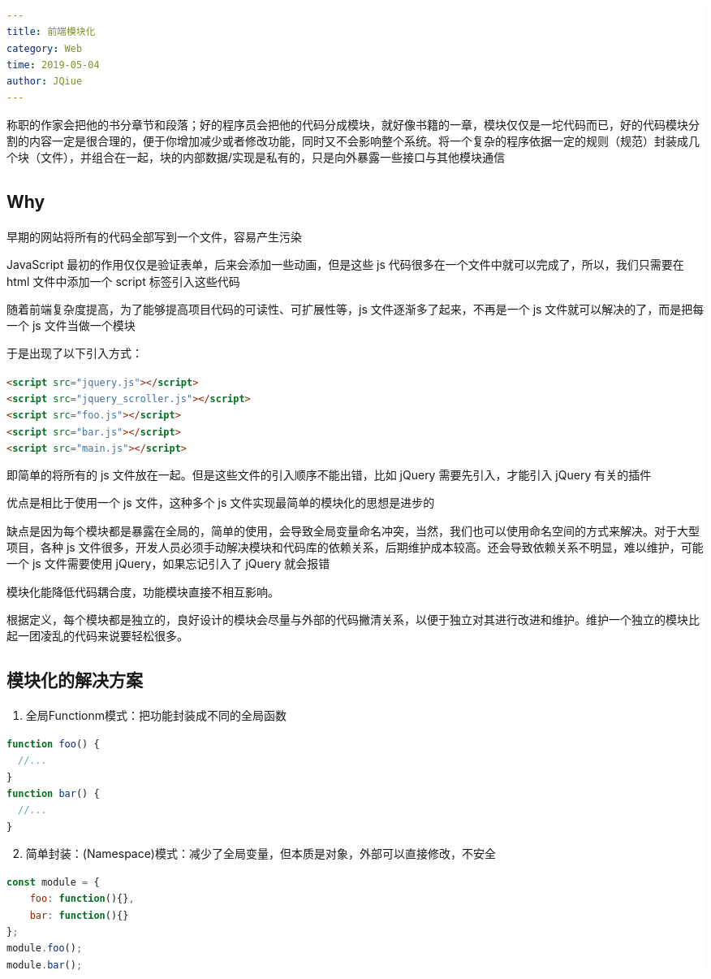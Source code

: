 ```yaml
---
title: 前端模块化
category: Web
time: 2019-05-04
author: JQiue
---
```


称职的作家会把他的书分章节和段落；好的程序员会把他的代码分成模块，就好像书籍的一章，模块仅仅是一坨代码而已，好的代码模块分割的内容一定是很合理的，便于你增加减少或者修改功能，同时又不会影响整个系统。将一个复杂的程序依据一定的规则（规范）封装成几个块（文件），并组合在一起，块的内部数据/实现是私有的，只是向外暴露一些接口与其他模块通信

## Why

早期的网站将所有的代码全部写到一个文件，容易产生污染

JavaScript 最初的作用仅仅是验证表单，后来会添加一些动画，但是这些 js 代码很多在一个文件中就可以完成了，所以，我们只需要在 html 文件中添加一个 script 标签引入这些代码

随着前端复杂度提高，为了能够提高项目代码的可读性、可扩展性等，js 文件逐渐多了起来，不再是一个 js 文件就可以解决的了，而是把每一个 js 文件当做一个模块

于是出现了以下引入方式：

```html
<script src="jquery.js"></script>
<script src="jquery_scroller.js"></script>
<script src="foo.js"></script>
<script src="bar.js"></script>
<script src="main.js"></script>
```

即简单的将所有的 js 文件放在一起。但是这些文件的引入顺序不能出错，比如 jQuery 需要先引入，才能引入 jQuery 有关的插件

优点是相比于使用一个 js 文件，这种多个 js 文件实现最简单的模块化的思想是进步的

缺点是因为每个模块都是暴露在全局的，简单的使用，会导致全局变量命名冲突，当然，我们也可以使用命名空间的方式来解决。对于大型项目，各种 js 文件很多，开发人员必须手动解决模块和代码库的依赖关系，后期维护成本较高。还会导致依赖关系不明显，难以维护，可能一个 js 文件需要使用 jQuery，如果忘记引入了 jQuery 就会报错

模块化能降低代码耦合度，功能模块直接不相互影响。

根据定义，每个模块都是独立的，良好设计的模块会尽量与外部的代码撇清关系，以便于独立对其进行改进和维护。维护一个独立的模块比起一团凌乱的代码来说要轻松很多。

## 模块化的解决方案

1. 全局Functionm模式：把功能封装成不同的全局函数

```javascript
function foo() {
  //...
}
function bar() {
  //...
}
```

2. 简单封装：(Namespace)模式：减少了全局变量，但本质是对象，外部可以直接修改，不安全

```javascript
const module = {
    foo: function(){},
    bar: function(){}
};
module.foo();
module.bar();
```
